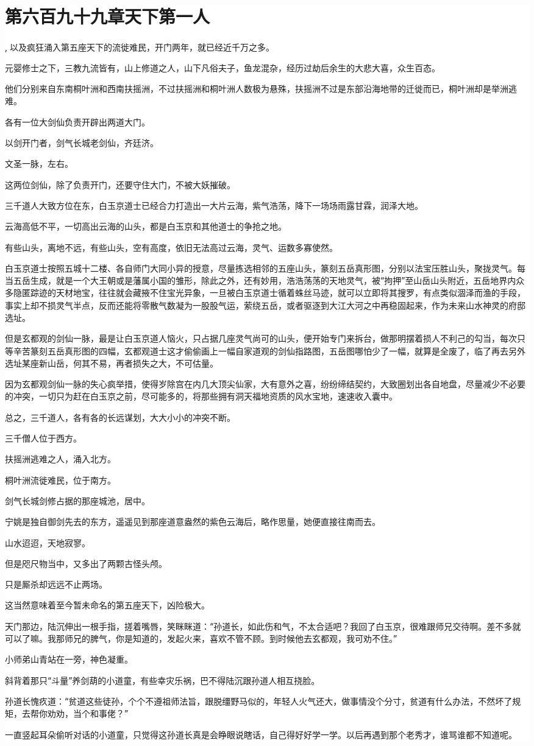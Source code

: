 # 第六百九十九章天下第一人
,  以及疯狂涌入第五座天下的流徙难民，开门两年，就已经近千万之多。

   元婴修士之下，三教九流皆有，山上修道之人，山下凡俗夫子，鱼龙混杂，经历过劫后余生的大悲大喜，众生百态。

   他们分别来自东南桐叶洲和西南扶摇洲，不过扶摇洲和桐叶洲人数极为悬殊，扶摇洲不过是东部沿海地带的迁徙而已，桐叶洲却是举洲逃难。

   各有一位大剑仙负责开辟出两道大门。

   以剑开门者，剑气长城老剑仙，齐廷济。

   文圣一脉，左右。

   这两位剑仙，除了负责开门，还要守住大门，不被大妖摧破。

   三千道人大致方位在东，白玉京道士已经合力打造出一大片云海，紫气浩荡，降下一场场雨露甘霖，润泽大地。

   云海高低不平，一切高出云海的山头，都是白玉京和其他道士的争抢之地。

   有些山头，离地不远，有些山头，空有高度，依旧无法高过云海，灵气、运数多寡使然。

   白玉京道士按照五城十二楼、各自师门大同小异的授意，尽量拣选相邻的五座山头，篆刻五岳真形图，分别以法宝压胜山头，聚拢灵气。每当五岳生成，就是一个大王朝或是藩属小国的雏形，除此之外，还有妙用，浩浩荡荡的天地灵气，被“拘押”至山岳山头附近，五岳地界内众多隐匿踪迹的天材地宝，往往就会藏掖不住宝光异象，一旦被白玉京道士循着蛛丝马迹，就可以立即将其搜罗，有点类似涸泽而渔的手段，事实上却不损灵气半点，反而还能将零散气数凝为一股股气运，萦绕五岳，或者驱逐到大江大河之中再稳固起来，作为未来山水神灵的府邸选址。

   但是玄都观的剑仙一脉，最是让白玉京道人恼火，只占据几座灵气尚可的山头，便开始专门来拆台，做那明摆着损人不利己的勾当，每次只等辛苦篆刻五岳真形图的四幅，玄都观道士这才偷偷画上一幅自家道观的剑仙指路图，五岳图哪怕少了一幅，就算是全废了，临了再去另外选址某座新山岳，何其不易，再者损失之大，不可估量。

   因为玄都观剑仙一脉的失心疯举措，使得岁除宫在内几大顶尖仙家，大有意外之喜，纷纷缔结契约，大致圈划出各自地盘，尽量减少不必要的冲突，一切只为赶在白玉京之前，尽可能多的，将那些拥有洞天福地资质的风水宝地，速速收入囊中。

   总之，三千道人，各有各的长远谋划，大大小小的冲突不断。

   三千僧人位于西方。

   扶摇洲逃难之人，涌入北方。

   桐叶洲流徙难民，位于南方。

   剑气长城剑修占据的那座城池，居中。

   宁姚是独自御剑先去的东方，遥遥见到那座道意盎然的紫色云海后，略作思量，她便直接往南而去。

   山水迢迢，天地寂寥。

   但是咫尺物当中，又多出了两颗古怪头颅。

   只是厮杀却远远不止两场。

   这当然意味着至今暂未命名的第五座天下，凶险极大。

   天门那边，陆沉伸出一根手指，搓着嘴唇，笑眯眯道：“孙道长，如此伤和气，不太合适吧？我回了白玉京，很难跟师兄交待啊。差不多就可以了嘛。我那师兄的脾气，你是知道的，发起火来，喜欢不管不顾。到时候他去玄都观，我可劝不住。”

   小师弟山青站在一旁，神色凝重。

   斜背着那只“斗量”养剑葫的小道童，有些幸灾乐祸，巴不得陆沉跟孙道人相互挠脸。

   孙道长愧疚道：“贫道这些徒孙，个个不遵祖师法旨，跟脱缰野马似的，年轻人火气还大，做事情没个分寸，贫道有什么办法，不然坏了规矩，去帮你劝劝，当个和事佬？”

   一直竖起耳朵偷听对话的小道童，只觉得这孙道长真是会睁眼说瞎话，自己得好好学一学。以后再遇到那个老秀才，谁骂谁都不知道呢。
